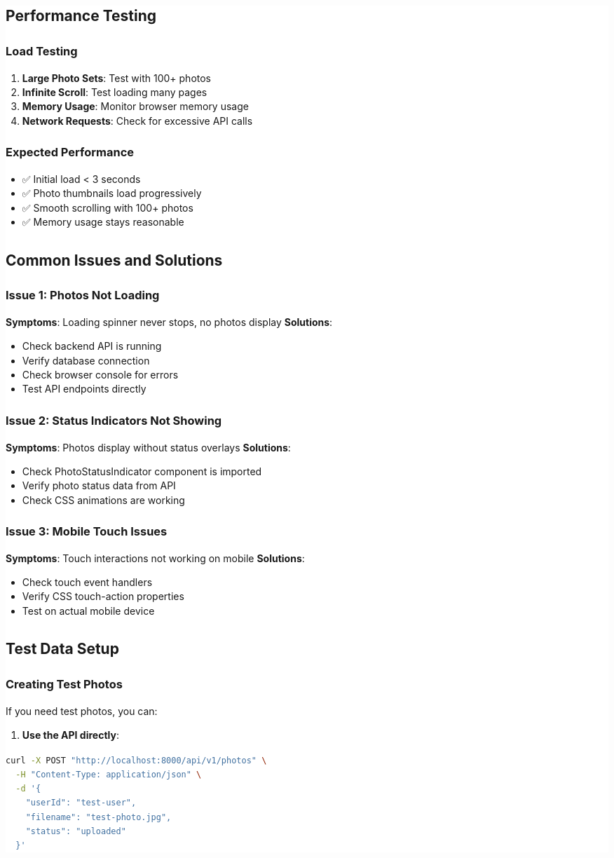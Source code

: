 ## Performance Testing

### Load Testing
1. **Large Photo Sets**: Test with 100+ photos
2. **Infinite Scroll**: Test loading many pages
3. **Memory Usage**: Monitor browser memory usage
4. **Network Requests**: Check for excessive API calls

### Expected Performance
- ✅ Initial load < 3 seconds
- ✅ Photo thumbnails load progressively
- ✅ Smooth scrolling with 100+ photos
- ✅ Memory usage stays reasonable

## Common Issues and Solutions

### Issue 1: Photos Not Loading
**Symptoms**: Loading spinner never stops, no photos display
**Solutions**:
- Check backend API is running
- Verify database connection
- Check browser console for errors
- Test API endpoints directly

### Issue 2: Status Indicators Not Showing
**Symptoms**: Photos display without status overlays
**Solutions**:
- Check PhotoStatusIndicator component is imported
- Verify photo status data from API
- Check CSS animations are working

### Issue 3: Mobile Touch Issues
**Symptoms**: Touch interactions not working on mobile
**Solutions**:
- Check touch event handlers
- Verify CSS touch-action properties
- Test on actual mobile device

## Test Data Setup

### Creating Test Photos
If you need test photos, you can:

1. **Use the API directly**:
```bash
curl -X POST "http://localhost:8000/api/v1/photos" \
  -H "Content-Type: application/json" \
  -d '{
    "userId": "test-user",
    "filename": "test-photo.jpg",
    "status": "uploaded"
  }'
```

